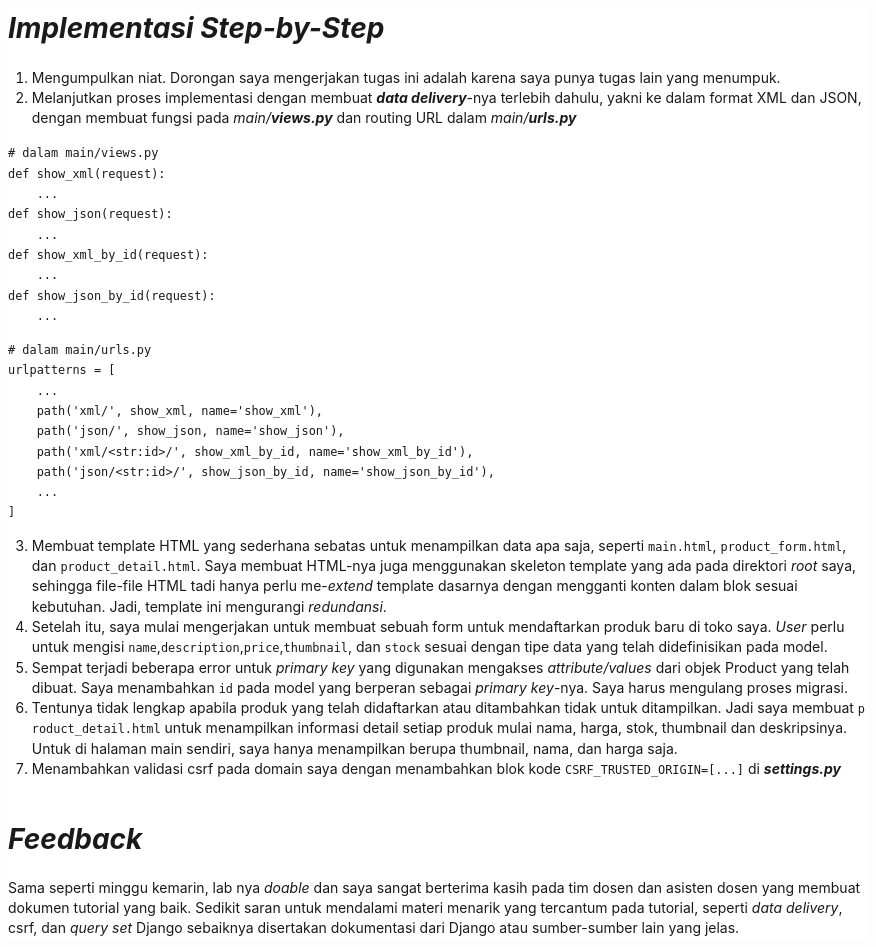 ***Implementasi Step-by-Step***
==
1. Mengumpulkan niat. Dorongan saya mengerjakan tugas ini adalah karena saya punya tugas lain yang menumpuk.
2. Melanjutkan proses implementasi dengan membuat ***data delivery***-nya terlebih dahulu, yakni ke dalam format XML dan JSON, dengan membuat fungsi pada *main/**views.py*** dan routing URL dalam *main/**urls.py***
```
# dalam main/views.py
def show_xml(request):
    ...
def show_json(request):
    ...
def show_xml_by_id(request):
    ...
def show_json_by_id(request):
    ...
```
```
# dalam main/urls.py
urlpatterns = [
    ...
    path('xml/', show_xml, name='show_xml'),
    path('json/', show_json, name='show_json'),
    path('xml/<str:id>/', show_xml_by_id, name='show_xml_by_id'),
    path('json/<str:id>/', show_json_by_id, name='show_json_by_id'),
    ...
]
```
3. Membuat template HTML yang sederhana sebatas untuk menampilkan data apa saja, seperti ```main.html```, ```product_form.html```, dan ```product_detail.html```. Saya membuat HTML-nya juga menggunakan skeleton template yang ada pada direktori *root* saya, sehingga file-file HTML tadi hanya perlu me-*extend* template dasarnya dengan mengganti konten dalam blok sesuai kebutuhan. Jadi, template ini mengurangi *redundansi*.
4. Setelah itu, saya mulai mengerjakan untuk membuat sebuah form untuk mendaftarkan produk baru di toko saya. *User* perlu untuk mengisi ```name```,```description```,```price```,```thumbnail```, dan ```stock``` sesuai dengan tipe data yang telah didefinisikan pada model.
5. Sempat terjadi beberapa error untuk *primary key* yang digunakan mengakses *attribute/values* dari objek Product yang telah dibuat. Saya menambahkan ```id``` pada model yang berperan sebagai *primary key*-nya. Saya harus mengulang proses migrasi.
6. Tentunya tidak lengkap apabila produk yang telah didaftarkan atau ditambahkan tidak untuk ditampilkan. Jadi saya membuat ```product_detail.html``` untuk menampilkan informasi detail setiap produk mulai nama, harga, stok, thumbnail dan deskripsinya. Untuk di halaman main sendiri, saya hanya menampilkan berupa thumbnail, nama, dan harga saja.
7. Menambahkan validasi csrf pada domain saya dengan menambahkan blok kode ```CSRF_TRUSTED_ORIGIN=[...]``` di ***settings.py***

***Feedback***
==
Sama seperti minggu kemarin, lab nya *doable* dan saya sangat berterima kasih pada tim dosen dan asisten dosen yang membuat dokumen tutorial yang baik. Sedikit saran untuk mendalami materi menarik yang tercantum pada tutorial, seperti *data delivery*, csrf, dan *query set* Django sebaiknya disertakan dokumentasi dari Django atau sumber-sumber lain yang jelas.

